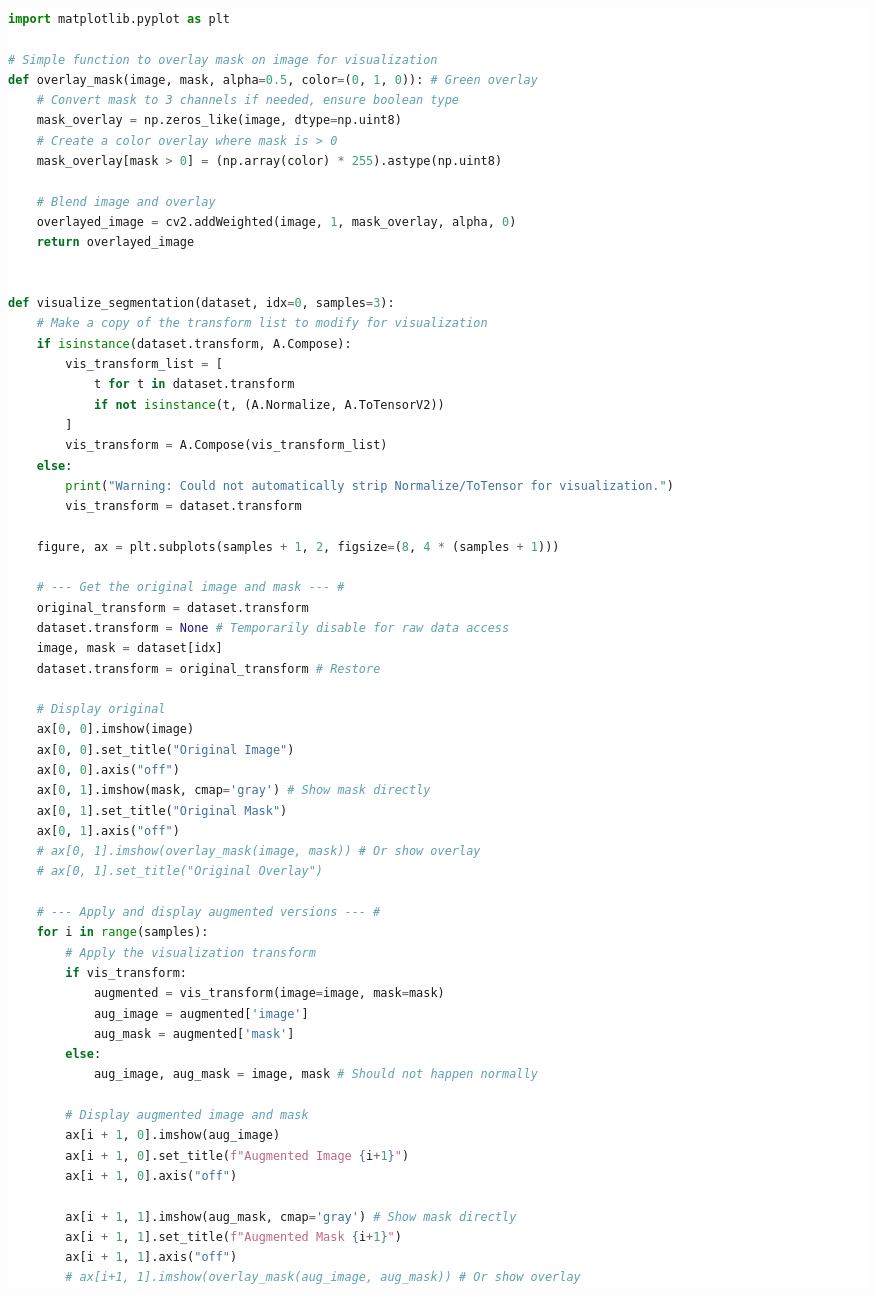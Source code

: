```python
import matplotlib.pyplot as plt

# Simple function to overlay mask on image for visualization
def overlay_mask(image, mask, alpha=0.5, color=(0, 1, 0)): # Green overlay
    # Convert mask to 3 channels if needed, ensure boolean type
    mask_overlay = np.zeros_like(image, dtype=np.uint8)
    # Create a color overlay where mask is > 0
    mask_overlay[mask > 0] = (np.array(color) * 255).astype(np.uint8)

    # Blend image and overlay
    overlayed_image = cv2.addWeighted(image, 1, mask_overlay, alpha, 0)
    return overlayed_image


def visualize_segmentation(dataset, idx=0, samples=3):
    # Make a copy of the transform list to modify for visualization
    if isinstance(dataset.transform, A.Compose):
        vis_transform_list = [
            t for t in dataset.transform
            if not isinstance(t, (A.Normalize, A.ToTensorV2))
        ]
        vis_transform = A.Compose(vis_transform_list)
    else:
        print("Warning: Could not automatically strip Normalize/ToTensor for visualization.")
        vis_transform = dataset.transform

    figure, ax = plt.subplots(samples + 1, 2, figsize=(8, 4 * (samples + 1)))

    # --- Get the original image and mask --- #
    original_transform = dataset.transform
    dataset.transform = None # Temporarily disable for raw data access
    image, mask = dataset[idx]
    dataset.transform = original_transform # Restore

    # Display original
    ax[0, 0].imshow(image)
    ax[0, 0].set_title("Original Image")
    ax[0, 0].axis("off")
    ax[0, 1].imshow(mask, cmap='gray') # Show mask directly
    ax[0, 1].set_title("Original Mask")
    ax[0, 1].axis("off")
    # ax[0, 1].imshow(overlay_mask(image, mask)) # Or show overlay
    # ax[0, 1].set_title("Original Overlay")

    # --- Apply and display augmented versions --- #
    for i in range(samples):
        # Apply the visualization transform
        if vis_transform:
            augmented = vis_transform(image=image, mask=mask)
            aug_image = augmented['image']
            aug_mask = augmented['mask']
        else:
            aug_image, aug_mask = image, mask # Should not happen normally

        # Display augmented image and mask
        ax[i + 1, 0].imshow(aug_image)
        ax[i + 1, 0].set_title(f"Augmented Image {i+1}")
        ax[i + 1, 0].axis("off")

        ax[i + 1, 1].imshow(aug_mask, cmap='gray') # Show mask directly
        ax[i + 1, 1].set_title(f"Augmented Mask {i+1}")
        ax[i + 1, 1].axis("off")
        # ax[i+1, 1].imshow(overlay_mask(aug_image, aug_mask)) # Or show overlay
```